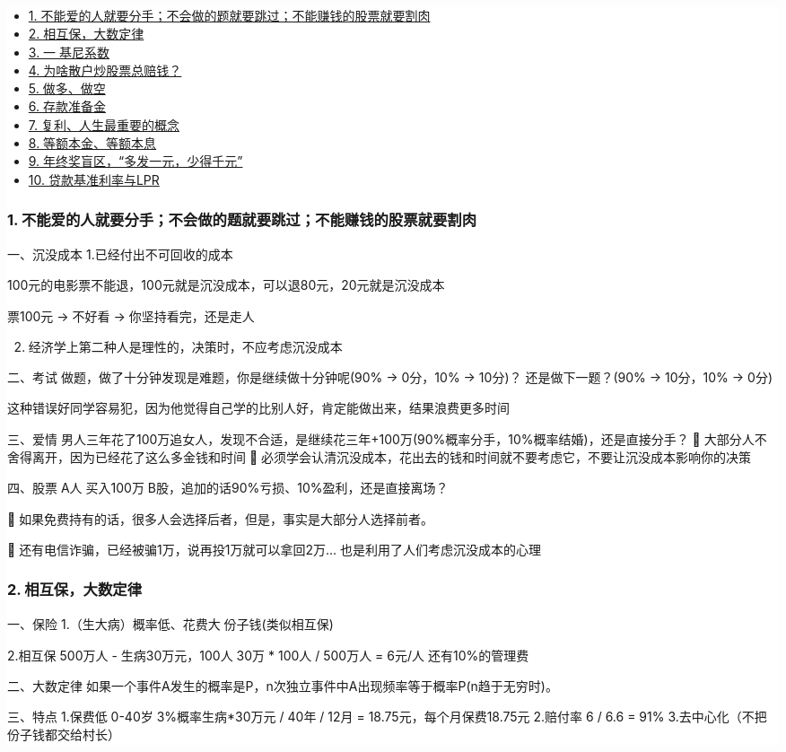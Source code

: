 - [1. 不能爱的人就要分手；不会做的题就要跳过；不能赚钱的股票就要割肉](#1-不能爱的人就要分手不会做的题就要跳过不能赚钱的股票就要割肉)
- [2. 相互保，大数定律](#2-相互保大数定律)
- [3. 一 基尼系数](#3-一-基尼系数)
- [4. 为啥散户炒股票总赔钱？](#4-为啥散户炒股票总赔钱)
- [5. 做多、做空](#5-做多做空)
- [6. 存款准备金](#6-存款准备金)
- [7. 复利、人生最重要的概念](#7-复利人生最重要的概念)
- [8. 等额本金、等额本息](#8-等额本金等额本息)
- [9. 年终奖盲区，“多发一元，少得千元”](#9-年终奖盲区多发一元少得千元)
- [10. 贷款基准利率与LPR](#10-贷款基准利率与lpr)

### 1. 不能爱的人就要分手；不会做的题就要跳过；不能赚钱的股票就要割肉
一、沉没成本
1.已经付出不可回收的成本

100元的电影票不能退，100元就是沉没成本，可以退80元，20元就是沉没成本

票100元 -> 不好看 ->  你坚持看完，还是走人

2. 经济学上第二种人是理性的，决策时，不应考虑沉没成本

二、考试
做题，做了十分钟发现是难题，你是继续做十分钟呢(90%  ->  0分，10%  -> 10分)？
还是做下一题？(90%  -> 10分，10%  ->  0分)

这种错误好同学容易犯，因为他觉得自己学的比别人好，肯定能做出来，结果浪费更多时间

三、爱情
男人三年花了100万追女人，发现不合适，是继续花三年+100万(90%概率分手，10%概率结婚)，还是直接分手？
	大部分人不舍得离开，因为已经花了这么多金钱和时间
	必须学会认清沉没成本，花出去的钱和时间就不要考虑它，不要让沉没成本影响你的决策

四、股票
A人 买入100万 B股，追加的话90%亏损、10%盈利，还是直接离场？

	如果免费持有的话，很多人会选择后者，但是，事实是大部分人选择前者。

	还有电信诈骗，已经被骗1万，说再投1万就可以拿回2万... 也是利用了人们考虑沉没成本的心理



### 2. 相互保，大数定律
一、保险
1.（生大病）概率低、花费大 
份子钱(类似相互保)

2.相互保
500万人 - 生病30万元，100人
30万 * 100人 / 500万人 = 6元/人
还有10%的管理费

二、大数定律
如果一个事件A发生的概率是P，n次独立事件中A出现频率等于概率P(n趋于无穷时)。

三、特点
1.保费低
0-40岁 3%概率生病*30万元 / 40年 / 12月 = 18.75元，每个月保费18.75元
2.赔付率 6 / 6.6 = 91%
3.去中心化（不把份子钱都交给村长）
